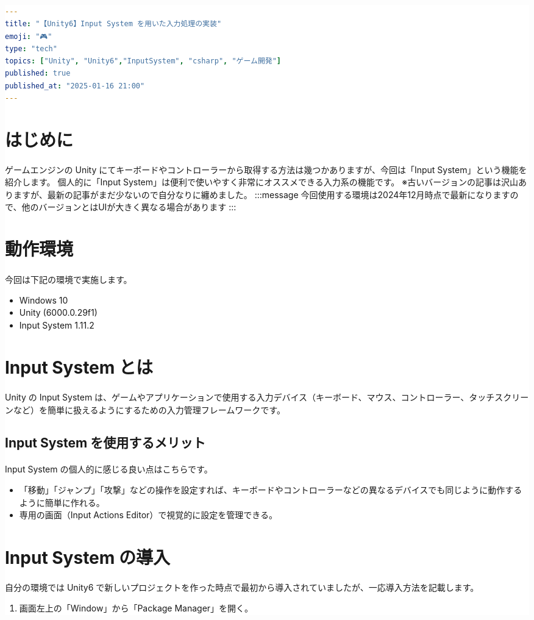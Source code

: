 ```yaml
---
title: "【Unity6】Input System を用いた入力処理の実装"
emoji: "🎮"
type: "tech"
topics: ["Unity", "Unity6","InputSystem", "csharp", "ゲーム開発"]
published: true
published_at: "2025-01-16 21:00"
---
```


# はじめに
ゲームエンジンの Unity にてキーボードやコントローラーから取得する方法は幾つかありますが、今回は「Input System」という機能を紹介します。
個人的に「Input System」は便利で使いやすく非常にオススメできる入力系の機能です。
※古いバージョンの記事は沢山ありますが、最新の記事がまだ少ないので自分なりに纏めました。
:::message
今回使用する環境は2024年12月時点で最新になりますので、他のバージョンとはUIが大きく異なる場合があります
:::

# 動作環境
今回は下記の環境で実施します。
- Windows 10
- Unity (6000.0.29f1)
- Input System 1.11.2

# Input System とは
Unity の Input System は、ゲームやアプリケーションで使用する入力デバイス（キーボード、マウス、コントローラー、タッチスクリーンなど）を簡単に扱えるようにするための入力管理フレームワークです。

## Input System を使用するメリット
Input System の個人的に感じる良い点はこちらです。
- 「移動」「ジャンプ」「攻撃」などの操作を設定すれば、キーボードやコントローラーなどの異なるデバイスでも同じように動作するように簡単に作れる。
- 専用の画面（Input Actions Editor）で視覚的に設定を管理できる。

# Input System の導入
自分の環境では Unity6 で新しいプロジェクトを作った時点で最初から導入されていましたが、一応導入方法を記載します。
1. 画面左上の「Window」から「Package Manager」を開く。